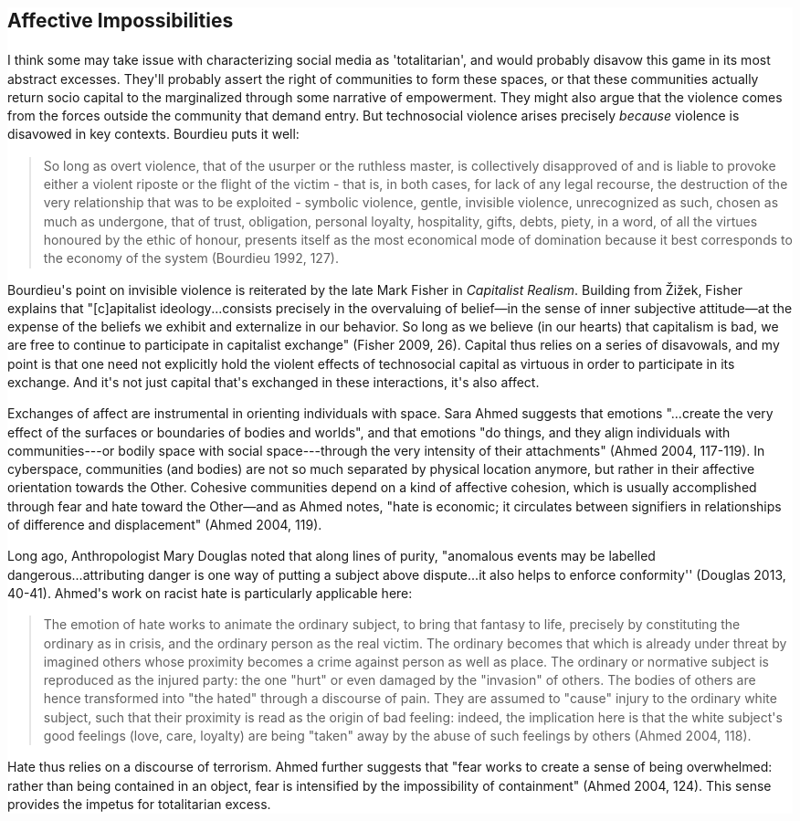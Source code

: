## Affective Impossibilities

I think some may take issue with characterizing social media as 'totalitarian', and would probably disavow this game in its most abstract excesses. They'll probably assert the right of communities to form these spaces, or that these communities actually return socio capital to the marginalized through some narrative of empowerment. They might also argue that the violence comes from the forces outside the community that demand entry. But technosocial violence arises precisely _because_ violence is disavowed in key contexts. Bourdieu puts it well:

> So long as overt violence, that of the usurper or the ruthless master, is collectively disapproved of and is liable to provoke either a violent riposte or the flight of the victim - that is, in both cases, for lack of any legal recourse, the destruction of the very relationship that was to be exploited - symbolic violence, gentle, invisible violence, unrecognized as such, chosen as much as undergone, that of trust, obligation, personal loyalty, hospitality, gifts, debts, piety, in a word, of all the virtues honoured by the ethic of honour, presents itself as the most economical mode of domination because it best corresponds to the economy of the system (Bourdieu 1992, 127).

Bourdieu's point on invisible violence is reiterated by the late Mark Fisher in _Capitalist Realism_. Building from Žižek, Fisher explains that "[c]apitalist ideology...consists precisely in the overvaluing of belief—in the sense of inner subjective attitude—at the expense of the beliefs we exhibit and externalize in our behavior. So long as we believe (in our hearts) that capitalism is bad, we are free to continue to participate in capitalist exchange" (Fisher 2009, 26). Capital thus relies on a series of disavowals, and my point is that one need not explicitly hold the violent effects of technosocial capital as virtuous in order to participate in its exchange. And it's not just capital that's exchanged in these interactions, it's also affect.

Exchanges of affect are instrumental in orienting individuals with space. Sara Ahmed suggests that emotions "...create the very effect of the surfaces or boundaries of bodies and worlds", and that emotions "do things, and they align individuals with communities---or bodily space with social space---through the very intensity of their attachments" (Ahmed 2004, 117-119). In cyberspace, communities (and bodies) are not so much separated by physical location anymore, but rather in their affective orientation towards the Other. Cohesive communities depend on a kind of affective cohesion, which is usually accomplished through fear and hate toward the Other—and as Ahmed notes, "hate is economic; it circulates between signifiers in relationships of difference and displacement" (Ahmed 2004, 119).

Long ago, Anthropologist Mary Douglas noted that along lines of purity, "anomalous events may be labelled dangerous...attributing danger is one way of putting a subject above dispute...it also helps to enforce conformity'' (Douglas 2013, 40-41). Ahmed's work on racist hate is particularly applicable here:

> The emotion of hate works to animate the ordinary subject, to bring that fantasy to life, precisely by constituting the ordinary as in crisis, and the ordinary person as the real victim. The ordinary becomes that which is already under threat by imagined others whose proximity becomes a crime against person as well as place. The ordinary or normative subject is reproduced as the injured party: the one "hurt" or even damaged by the "invasion" of others. The bodies of others are hence transformed into "the hated" through a discourse of pain. They are assumed to "cause" injury to the ordinary white subject, such that their proximity is read as the origin of bad feeling: indeed, the implication here is that the white subject's good feelings (love, care, loyalty) are being "taken" away by the abuse of such feelings by others (Ahmed 2004, 118).

Hate thus relies on a discourse of terrorism. Ahmed further suggests that "fear works to create a sense of being overwhelmed: rather than being contained in an object, fear is intensified by the impossibility of containment" (Ahmed 2004, 124). This sense provides the impetus for totalitarian excess.
